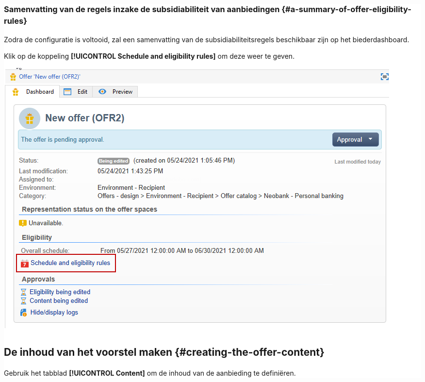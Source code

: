 ### Samenvatting van de regels inzake de subsidiabiliteit van aanbiedingen {#a-summary-of-offer-eligibility-rules}

Zodra de configuratie is voltooid, zal een samenvatting van de subsidiabiliteitsregels beschikbaar zijn op het biederdashboard.

Klik op de koppeling **[!UICONTROL Schedule and eligibility rules]** om deze weer te geven.

![](assets/offer_eligibility_create_005.png)

## De inhoud van het voorstel maken {#creating-the-offer-content}

Gebruik het tabblad **[!UICONTROL Content]** om de inhoud van de aanbieding te definiëren.
